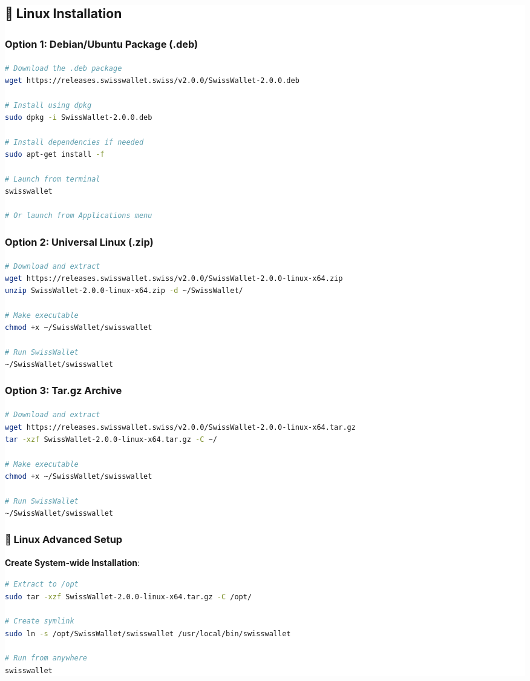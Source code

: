 ## 🐧 Linux Installation

### Option 1: Debian/Ubuntu Package (.deb)

```bash
# Download the .deb package
wget https://releases.swisswallet.swiss/v2.0.0/SwissWallet-2.0.0.deb

# Install using dpkg
sudo dpkg -i SwissWallet-2.0.0.deb

# Install dependencies if needed
sudo apt-get install -f

# Launch from terminal
swisswallet

# Or launch from Applications menu
```

### Option 2: Universal Linux (.zip)

```bash
# Download and extract
wget https://releases.swisswallet.swiss/v2.0.0/SwissWallet-2.0.0-linux-x64.zip
unzip SwissWallet-2.0.0-linux-x64.zip -d ~/SwissWallet/

# Make executable
chmod +x ~/SwissWallet/swisswallet

# Run SwissWallet
~/SwissWallet/swisswallet
```

### Option 3: Tar.gz Archive

```bash
# Download and extract
wget https://releases.swisswallet.swiss/v2.0.0/SwissWallet-2.0.0-linux-x64.tar.gz
tar -xzf SwissWallet-2.0.0-linux-x64.tar.gz -C ~/

# Make executable
chmod +x ~/SwissWallet/swisswallet

# Run SwissWallet
~/SwissWallet/swisswallet
```

### 🔧 Linux Advanced Setup

**Create System-wide Installation**:
```bash
# Extract to /opt
sudo tar -xzf SwissWallet-2.0.0-linux-x64.tar.gz -C /opt/

# Create symlink
sudo ln -s /opt/SwissWallet/swisswallet /usr/local/bin/swisswallet

# Run from anywhere
swisswallet
```
